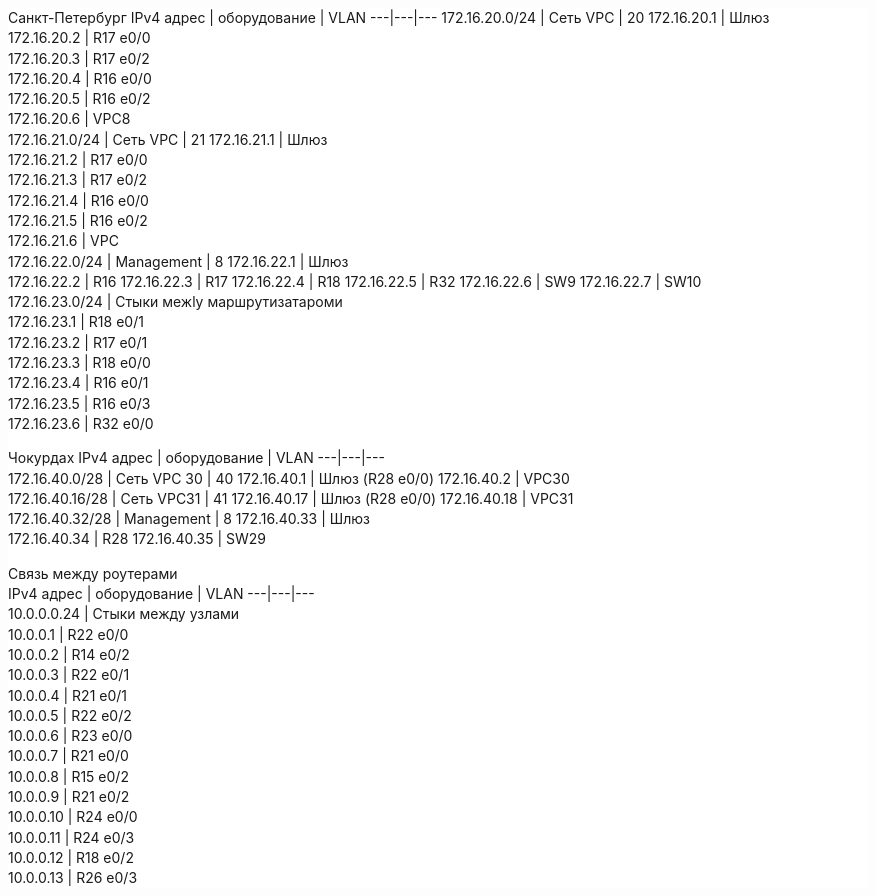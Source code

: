 Санкт-Петербург	
IPv4 адрес |	оборудование |	VLAN
---|---|---	
172.16.20.0/24 |	Сеть VPC |	20
172.16.20.1 |	Шлюз	
172.16.20.2 |	R17 e0/0	
172.16.20.3 |	R17 e0/2	
172.16.20.4 |	R16 e0/0	
172.16.20.5 |	R16 e0/2	
172.16.20.6 |	VPC8	        
172.16.21.0/24 |	Сеть VPC |	21
172.16.21.1 |	Шлюз	
172.16.21.2 |	R17 e0/0	
172.16.21.3 |	R17 e0/2	
172.16.21.4 |	R16 e0/0	
172.16.21.5 |	R16 e0/2	
172.16.21.6 |	VPC	 
172.16.22.0/24 |	Management |	8
172.16.22.1 |	Шлюз	
172.16.22.2 |	R16	
172.16.22.3 |	R17	
172.16.22.4 |	R18	
172.16.22.5 |	R32	
172.16.22.6 |	SW9	
172.16.22.7 |	SW10	      
172.16.23.0/24 |	Стыки межlу маршрутизатароми	
172.16.23.1 |	R18 e0/1	
172.16.23.2 |	R17 e0/1	
172.16.23.3 |	R18 e0/0	
172.16.23.4 |	R16 e0/1	
172.16.23.5 |	R16 e0/3	
172.16.23.6 |	R32 e0/0	

Чокурдах
IPv4 адрес |	оборудование |	VLAN
---|---|---			
172.16.40.0/28 |	Сеть VPC 30 |	40
172.16.40.1 |	Шлюз (R28 e0/0)	
172.16.40.2 |	VPC30	       
172.16.40.16/28 |	Сеть VPC31 |	41
172.16.40.17 |	Шлюз (R28 e0/0)	
172.16.40.18 |	VPC31	
172.16.40.32/28 |	Management |	8
172.16.40.33 |	Шлюз	
172.16.40.34 |	R28	
172.16.40.35 |	SW29	
        
Связь между роутерами 	
IPv4 адрес |	оборудование |	VLAN
---|---|---		
10.0.0.0.24 |	Стыки между узлами	
10.0.0.1 |	R22 e0/0	
10.0.0.2 |	R14 e0/2	
10.0.0.3 |	R22 e0/1	
10.0.0.4 |	R21 e0/1	
10.0.0.5 |	R22 e0/2	
10.0.0.6 |	R23 e0/0	
10.0.0.7 |	R21 e0/0	
10.0.0.8 |	R15 e0/2	
10.0.0.9 |	R21 e0/2	
10.0.0.10 |	R24 e0/0	
10.0.0.11 |	R24 e0/3	
10.0.0.12 |	R18 e0/2	
10.0.0.13 |	R26 e0/3	